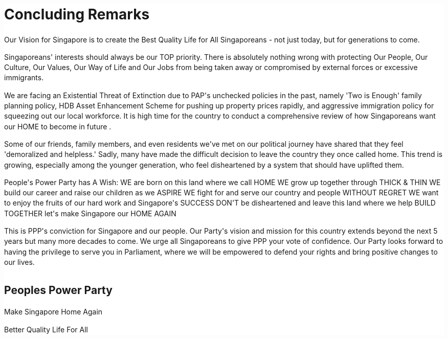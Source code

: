 # Concluding Remarks

Our Vision for Singapore is to create the Best Quality Life for All Singaporeans - not just today, but for generations to come.

Singaporeans'  interests should  always  be  our TOP  priority. There is absolutely nothing wrong with protecting Our People, Our Culture, Our Values, Our  Way  of  Life  and  Our  Jobs  from  being  taken  away  or  compromised  by external forces or excessive immigrants.

We are  facing  an Existential  Threat  of  Extinction due  to  PAP's  unchecked policies in the past, namely 'Two is Enough' family planning policy, HDB Asset Enhancement Scheme for pushing up property prices rapidly, and aggressive immigration policy for squeezing out our local workforce. It is high time for the country to conduct a comprehensive review of how Singaporeans want our HOME to become in future .

Some of our friends,  family  members,  and  even  residents  we've  met  on  our political journey have shared that they feel 'demoralized and helpless.' Sadly, many have made the difficult decision to leave the country they once called home. This trend is growing, especially among the younger generation, who feel disheartened by a system that should have uplifted them.

People's Power Party has A Wish: WE are born on this land where we call HOME WE grow up together through THICK &amp; THIN WE build our career and raise our children as we ASPIRE WE fight for and serve our country and people WITHOUT REGRET WE want to enjoy the fruits of our hard work and Singapore's SUCCESS DON'T be disheartened and leave this land where we help BUILD TOGETHER let's make Singapore our HOME AGAIN

This is  PPP's  conviction for Singapore and our people. Our Party's vision and mission  for  this  country  extends  beyond  the  next  5  years  but  many  more decades  to  come.  We  urge  all  Singaporeans  to  give  PPP  your  vote  of confidence.  Our  Party  looks  forward  to  having  the  privilege  to  serve  you  in Parliament,  where  we  will  be  empowered  to  defend  your  rights  and  bring positive changes to our lives.


## Peoples Power Party

Make Singapore Home Again

Better Quality Life For All